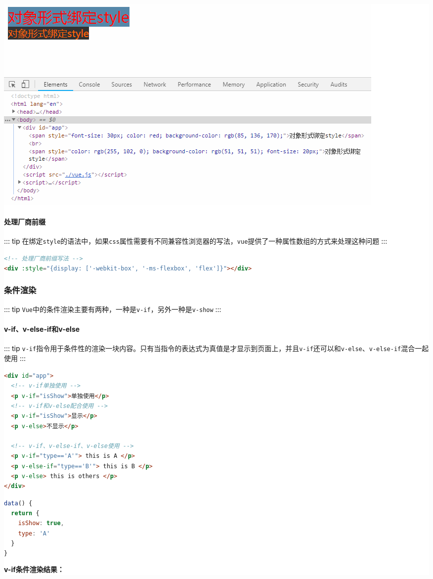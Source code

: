 ![绑定style结果](../images/vue/7.png)

#### 处理厂商前缀
::: tip
在绑定`style`的语法中，如果`css`属性需要有不同兼容性浏览器的写法，`vue`提供了一种属性数组的方式来处理这种问题
:::
```html
<!-- 处理厂商前缀写法 -->
<div :style="{display: ['-webkit-box', '-ms-flexbox', 'flex']}"></div>
```

### 条件渲染
::: tip
`Vue`中的条件渲染主要有两种，一种是`v-if`，另外一种是`v-show`
:::

#### v-if、v-else-if和v-else
::: tip
`v-if`指令用于条件性的渲染一块内容。只有当指令的表达式为真值是才显示到页面上，并且`v-if`还可以和`v-else`、`v-else-if`混合一起使用
:::
```html
<div id="app">
  <!-- v-if单独使用 -->
  <p v-if="isShow">单独使用</p>
  <!-- v-if和v-else配合使用 -->
  <p v-if="isShow">显示</p>
  <p v-else>不显示</p>

  <!-- v-if、v-else-if、v-else使用 -->
  <p v-if="type=='A'"> this is A </p>
  <p v-else-if="type=='B'"> this is B </p>
  <p v-else> this is others </p>
</div>
```
```js
data() {
  return {
    isShow: true,
    type: 'A'
  }
}
```
**v-if条件渲染结果：**
